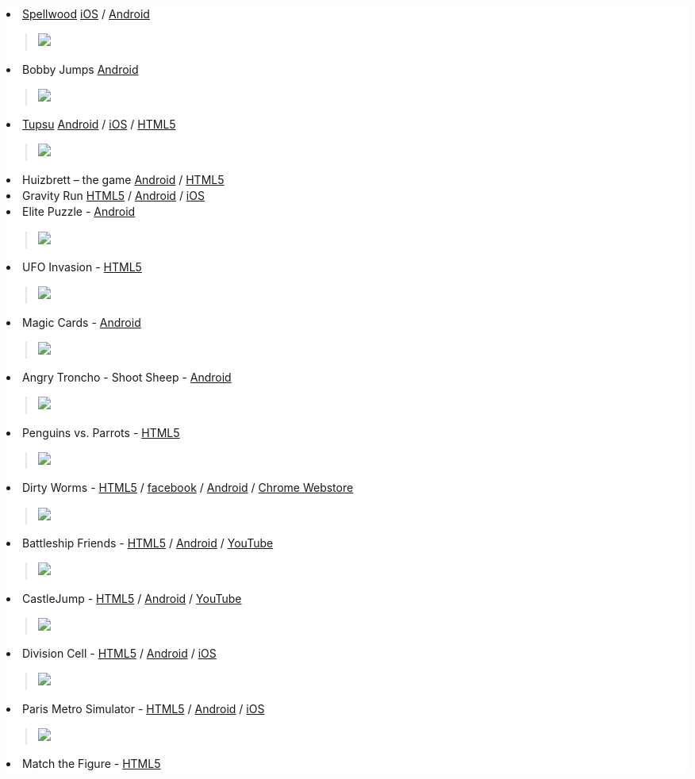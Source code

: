 </blockquote></li><li><a href='http://www.spellwood.com'>Spellwood</a> <a href='https://itunes.apple.com/app/id572962048'>iOS</a> / <a href='https://play.google.com/store/apps/details?id=com.sega.spellwood'>Android</a>
<blockquote><img src='http://playn.googlecode.com/files/spellwood-2012-12-12.png' width='80%'>
</blockquote></li><li>Bobby Jumps <a href='http://play.google.com/store/apps/details?id=com.thelidia.jumping.lite'>Android</a>
<blockquote><img src='http://playn.googlecode.com/files/bobby-jumps-2012-12-12.png' width='80%'>
</blockquote></li><li><a href='http://www.tupsu.com'>Tupsu</a> <a href='https://play.google.com/store/apps/details?id=gabumba.tupsu.android'>Android</a> / <a href='https://itunes.apple.com/us/app/tupsu-furry-little-monster/id583724030?ls=1&mt=8'>iOS</a> / <a href='http://gabumba.com/tupsu/Tupsu.html'>HTML5</a>
<blockquote><img src='http://playn.googlecode.com/files/tupsu-furry-little-monster-2012-12-18.png' width='80%'>
</blockquote></li><li>Huizbrett – the game <a href='https://play.google.com/store/apps/details?id=com.fleckdalm.huizbrett'>Android</a> / <a href='http://android-apps.at.vu/wordpress/huizbrett-the-game/'>HTML5</a>
</li><li>Gravity Run <a href='http://gravityrun.appspot.com'>HTML5</a> / <a href='http://play.google.com/store/apps/details?id=com.irwinideas.gravity.android'>Android</a> / <a href='https://itunes.apple.com/us/app/gravity-episode-1/id597188560?mt=8&uo=4'>iOS</a>
</li><li>Elite Puzzle - <a href='https://play.google.com/store/apps/details?id=de.w2games.elite.puzzle.android'>Android</a>
<blockquote><img src='http://playn.googlecode.com/files/playn_elite_puzzle_2013-04-02.jpg' width='80%'>
</blockquote></li><li>UFO Invasion - <a href='http://ufo-invasion.appspot.com'>HTML5</a>
<blockquote><img src='http://playn.googlecode.com/files/ufo_invasion-2013-05-09.png' width='80%'>
</blockquote></li><li>Magic Cards - <a href='https://play.google.com/store/apps/details?id=es.deaguinaga.magic.cards'>Android</a>
<blockquote><img src='http://playn.googlecode.com/files/magic-cards-2013-05-09.jpg' width='80%'>
</blockquote></li><li>Angry Troncho - Shoot Sheep - <a href='https://play.google.com/store/apps/details?id=com.idrosh.games.troncho.android.free'>Android</a>
<blockquote><img src='http://playn.googlecode.com/files/angry-troncho-shoot-sheep-2013-05-09.jpg' width='80%'>
</blockquote></li><li>Penguins vs. Parrots - <a href='https://www.facebook.com/penguinsvsparrots'>HTML5</a>
<blockquote><img src='http://playn.googlecode.com/files/penguins-vs-parrots-2013-07-09.png' width='80%'>
</blockquote></li><li>Dirty Worms - <a href='http://dirty-worms.appspot.com/'>HTML5</a> / <a href='https://www.facebook.com/appcenter/dirtyworms'>facebook</a> / <a href='https://play.google.com/store/apps/details?id=kyght.dirtyworms.android'>Android</a> / <a href='https://chrome.google.com/webstore/detail/dirty-worms/kjhhhkojaeedacfpccigiadfoigklfgo?hl=en&gl=CA'>Chrome Webstore</a>
<blockquote><img src='http://playn.googlecode.com/files/dirty-worms-2013-07-11.png' width='80%'>
</blockquote></li><li>Battleship Friends - <a href='http://tinyurl.com/battleshipfriends-chrome'>HTML5</a> / <a href='http://tinyurl.com/battleshipfriends-googleplay'>Android</a> / <a href='http://www.youtube.com/watch?v=nX3-FXGe1Gg'>YouTube</a>
<blockquote><img src='http://playn.googlecode.com/files/battleship-friends-2013-08-16.png' width='80%'>
</blockquote></li><li>CastleJump - <a href='http://tinyurl.com/castlejump-chrome'>HTML5</a> / <a href='http://tinyurl.com/castlejump-android'>Android</a> / <a href='http://www.youtube.com/watch?v=I80twKSDX1o'>YouTube</a>
<blockquote><img src='http://playn.googlecode.com/files/castle-jump-2013-08-16.png' width='80%'>
</blockquote></li><li>Division Cell - <a href='http://cell.hyperspaceyard.com/'>HTML5</a> / <a href='https://play.google.com/store/apps/details?id=com.hyperspaceyard.cell'>Android</a> / <a href='https://itunes.apple.com/app/id673531723'>iOS</a>
<blockquote><img src='http://playn.googlecode.com/files/division-cell-2013-12-10.png' width='80%'>
</blockquote></li><li>Paris Metro Simulator - <a href='http://parismetrosimulator.appspot.com/'>HTML5</a> / <a href='https://play.google.com/store/apps/details?id=metro.android'>Android</a> / <a href='https://itunes.apple.com/us/app/paris-metro-simulator/id827208064?&mt=8'>iOS</a>
<blockquote><img src='http://playn.googlecode.com/files/paris-metro-simulator-2013-01-07.jpg' width='80%'>
</blockquote></li><li>Match the Figure - <a href='http://shirsa.in/images/newportal/game.php'>HTML5</a>